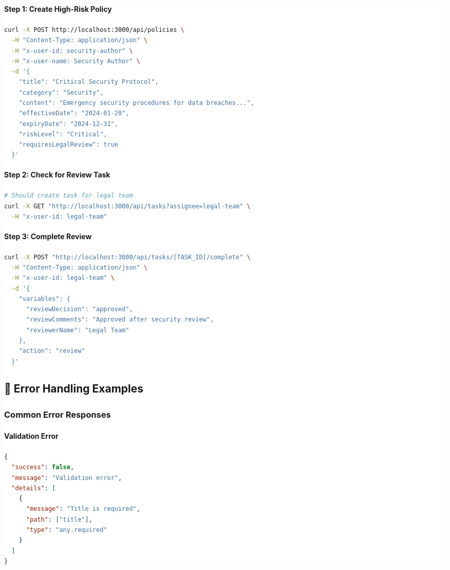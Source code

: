 #### Step 1: Create High-Risk Policy
```bash
curl -X POST http://localhost:3000/api/policies \
  -H "Content-Type: application/json" \
  -H "x-user-id: security-author" \
  -H "x-user-name: Security Author" \
  -d '{
    "title": "Critical Security Protocol",
    "category": "Security",
    "content": "Emergency security procedures for data breaches...",
    "effectiveDate": "2024-01-20",
    "expiryDate": "2024-12-31",
    "riskLevel": "Critical",
    "requiresLegalReview": true
  }'
```

#### Step 2: Check for Review Task
```bash
# Should create task for legal team
curl -X GET "http://localhost:3000/api/tasks?assignee=legal-team" \
  -H "x-user-id: legal-team"
```

#### Step 3: Complete Review
```bash
curl -X POST "http://localhost:3000/api/tasks/[TASK_ID]/complete" \
  -H "Content-Type: application/json" \
  -H "x-user-id: legal-team" \
  -d '{
    "variables": {
      "reviewDecision": "approved",
      "reviewComments": "Approved after security review",
      "reviewerName": "Legal Team"
    },
    "action": "review"
  }'
```

## 🐛 Error Handling Examples

### Common Error Responses

#### Validation Error
```json
{
  "success": false,
  "message": "Validation error",
  "details": [
    {
      "message": "Title is required",
      "path": ["title"],
      "type": "any.required"
    }
  ]
}
```
